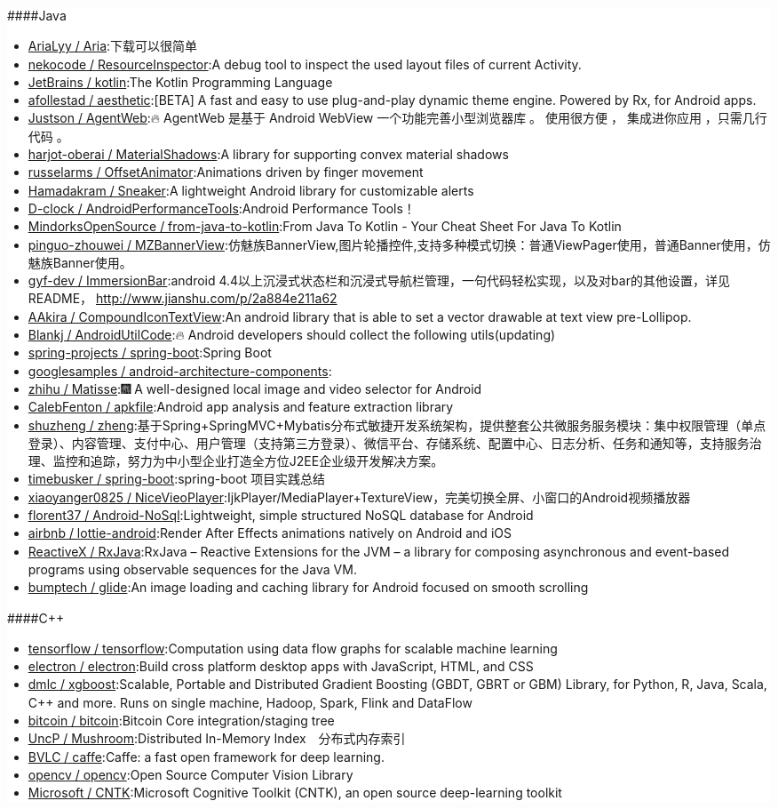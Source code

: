 ####Java
* [AriaLyy / Aria](https://github.com/AriaLyy/Aria):下载可以很简单
* [nekocode / ResourceInspector](https://github.com/nekocode/ResourceInspector):A debug tool to inspect the used layout files of current Activity.
* [JetBrains / kotlin](https://github.com/JetBrains/kotlin):The Kotlin Programming Language
* [afollestad / aesthetic](https://github.com/afollestad/aesthetic):[BETA] A fast and easy to use plug-and-play dynamic theme engine. Powered by Rx, for Android apps.
* [Justson / AgentWeb](https://github.com/Justson/AgentWeb):🔥 AgentWeb 是基于 Android WebView 一个功能完善小型浏览器库 。 使用很方便 ， 集成进你应用 ，只需几行代码 。
* [harjot-oberai / MaterialShadows](https://github.com/harjot-oberai/MaterialShadows):A library for supporting convex material shadows
* [russelarms / OffsetAnimator](https://github.com/russelarms/OffsetAnimator):Animations driven by finger movement
* [Hamadakram / Sneaker](https://github.com/Hamadakram/Sneaker):A lightweight Android library for customizable alerts
* [D-clock / AndroidPerformanceTools](https://github.com/D-clock/AndroidPerformanceTools):Android Performance Tools！
* [MindorksOpenSource / from-java-to-kotlin](https://github.com/MindorksOpenSource/from-java-to-kotlin):From Java To Kotlin - Your Cheat Sheet For Java To Kotlin
* [pinguo-zhouwei / MZBannerView](https://github.com/pinguo-zhouwei/MZBannerView):仿魅族BannerView,图片轮播控件,支持多种模式切换：普通ViewPager使用，普通Banner使用，仿魅族Banner使用。
* [gyf-dev / ImmersionBar](https://github.com/gyf-dev/ImmersionBar):android 4.4以上沉浸式状态栏和沉浸式导航栏管理，一句代码轻松实现，以及对bar的其他设置，详见README， http://www.jianshu.com/p/2a884e211a62
* [AAkira / CompoundIconTextView](https://github.com/AAkira/CompoundIconTextView):An android library that is able to set a vector drawable at text view pre-Lollipop.
* [Blankj / AndroidUtilCode](https://github.com/Blankj/AndroidUtilCode):🔥 Android developers should collect the following utils(updating)
* [spring-projects / spring-boot](https://github.com/spring-projects/spring-boot):Spring Boot
* [googlesamples / android-architecture-components](https://github.com/googlesamples/android-architecture-components):
* [zhihu / Matisse](https://github.com/zhihu/Matisse):🎆 A well-designed local image and video selector for Android
* [CalebFenton / apkfile](https://github.com/CalebFenton/apkfile):Android app analysis and feature extraction library
* [shuzheng / zheng](https://github.com/shuzheng/zheng):基于Spring+SpringMVC+Mybatis分布式敏捷开发系统架构，提供整套公共微服务服务模块：集中权限管理（单点登录）、内容管理、支付中心、用户管理（支持第三方登录）、微信平台、存储系统、配置中心、日志分析、任务和通知等，支持服务治理、监控和追踪，努力为中小型企业打造全方位J2EE企业级开发解决方案。
* [timebusker / spring-boot](https://github.com/timebusker/spring-boot):spring-boot 项目实践总结
* [xiaoyanger0825 / NiceVieoPlayer](https://github.com/xiaoyanger0825/NiceVieoPlayer):IjkPlayer/MediaPlayer+TextureView，完美切换全屏、小窗口的Android视频播放器
* [florent37 / Android-NoSql](https://github.com/florent37/Android-NoSql):Lightweight, simple structured NoSQL database for Android
* [airbnb / lottie-android](https://github.com/airbnb/lottie-android):Render After Effects animations natively on Android and iOS
* [ReactiveX / RxJava](https://github.com/ReactiveX/RxJava):RxJava – Reactive Extensions for the JVM – a library for composing asynchronous and event-based programs using observable sequences for the Java VM.
* [bumptech / glide](https://github.com/bumptech/glide):An image loading and caching library for Android focused on smooth scrolling

####C++
* [tensorflow / tensorflow](https://github.com/tensorflow/tensorflow):Computation using data flow graphs for scalable machine learning
* [electron / electron](https://github.com/electron/electron):Build cross platform desktop apps with JavaScript, HTML, and CSS
* [dmlc / xgboost](https://github.com/dmlc/xgboost):Scalable, Portable and Distributed Gradient Boosting (GBDT, GBRT or GBM) Library, for Python, R, Java, Scala, C++ and more. Runs on single machine, Hadoop, Spark, Flink and DataFlow
* [bitcoin / bitcoin](https://github.com/bitcoin/bitcoin):Bitcoin Core integration/staging tree
* [UncP / Mushroom](https://github.com/UncP/Mushroom):Distributed In-Memory Index　分布式内存索引
* [BVLC / caffe](https://github.com/BVLC/caffe):Caffe: a fast open framework for deep learning.
* [opencv / opencv](https://github.com/opencv/opencv):Open Source Computer Vision Library
* [Microsoft / CNTK](https://github.com/Microsoft/CNTK):Microsoft Cognitive Toolkit (CNTK), an open source deep-learning toolkit